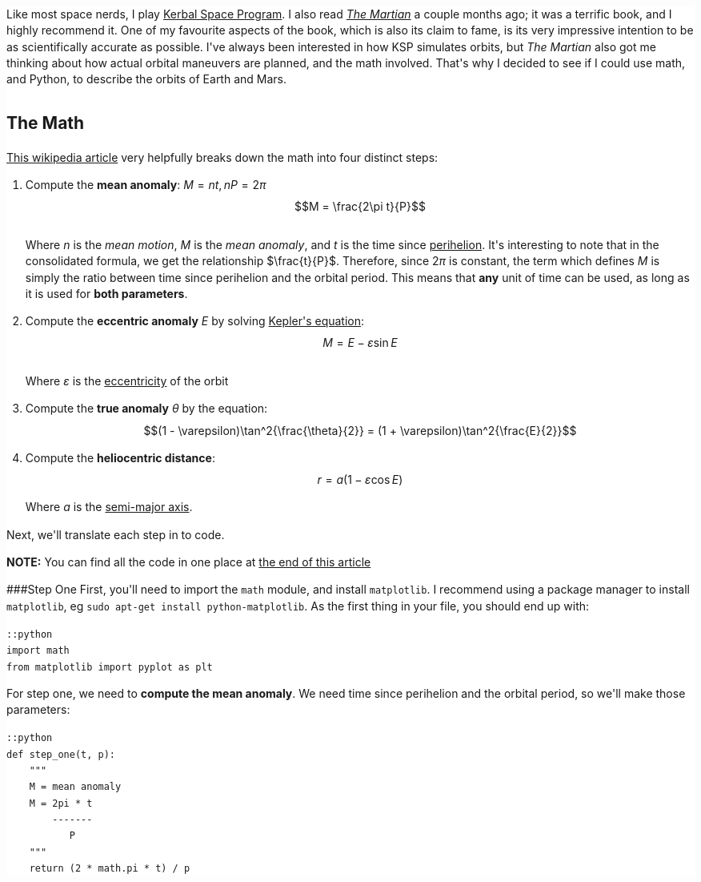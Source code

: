 Like most space nerds, I play [Kerbal Space Program][1]. I also read *[The Martian][2]* a couple months ago; it was a terrific book, and I highly recommend it. One of my favourite aspects of the book, which is also its claim to fame, is its very impressive intention to be as scientifically accurate as possible. I've always been interested in how KSP simulates orbits, but *The Martian* also got me thinking about how actual orbital maneuvers are planned, and the math involved. That's why I decided to see if I could use math, and Python, to describe the orbits of Earth and Mars. 

## The Math

[This wikipedia article][3] very helpfully breaks down the math into four distinct steps:     

1. Compute the **mean anomaly**: $M = nt, nP = 2\pi$        
    $$M = \frac{2\pi t}{P}$$    
    Where $n$ is the *mean motion*, $M$ is the *mean anomaly*, and $t$ is the time since [perihelion][4]. It's interesting to note that in the consolidated formula, we get the relationship $\frac{t}{P}$. Therefore, since $2\pi$ is constant, the term which defines $M$ is simply the ratio between time since perihelion and the orbital period. This means that **any** unit of time can be used, as long as it is used for **both parameters**.
2. Compute the **eccentric anomaly** $E$ by solving [Kepler's equation][5]:    
    $$M = E - \varepsilon\sin{E} $$    
    Where $\varepsilon$ is the [eccentricity][6] of the orbit

3. Compute the **true anomaly** $\theta$ by the equation:    
    $$(1 - \varepsilon)\tan^2{\frac{\theta}{2}} = (1 + \varepsilon)\tan^2{\frac{E}{2}}$$

4. Compute the **heliocentric distance**:    
    $$r = a(1 - \varepsilon \cos{E})$$

    Where $a$ is the [semi-major axis][7].

Next, we'll translate each step in to code.

**NOTE:** You can find all the code in one place at [the end of this article](#code)

###Step One
First, you'll need to import the `math` module, and install `matplotlib`. I recommend using a package manager to install `matplotlib`, eg `sudo apt-get install python-matplotlib`. As the first thing in your file, you should end up with:    
    
    ::python
    import math
    from matplotlib import pyplot as plt    


For step one, we need to **compute the mean anomaly**. We need time since perihelion and the orbital period, so we'll make those parameters:    

    ::python
    def step_one(t, p):
        """
        M = mean anomaly
        M = 2pi * t
            -------
               P
        """
        return (2 * math.pi * t) / p


  [1]: https://kerbalspaceprogram.com/en/
  [2]: https://en.wikipedia.org/wiki/The_Martian_%28Weir_novel%29
  [3]: https://en.wikipedia.org/wiki/Kepler%27s_laws_of_planetary_motion#Position_as_a_function_of_time
  [4]: https://en.wikipedia.org/wiki/Perihelion_and_aphelion
  [5]: https://en.wikipedia.org/wiki/Kepler%27s_equation
  [6]: https://en.wikipedia.org/wiki/Orbital_eccentricity
  [7]: https://en.wikipedia.org/wiki/Semi-major_axis
  [8]: https://en.wikipedia.org/wiki/Transcendental_equation